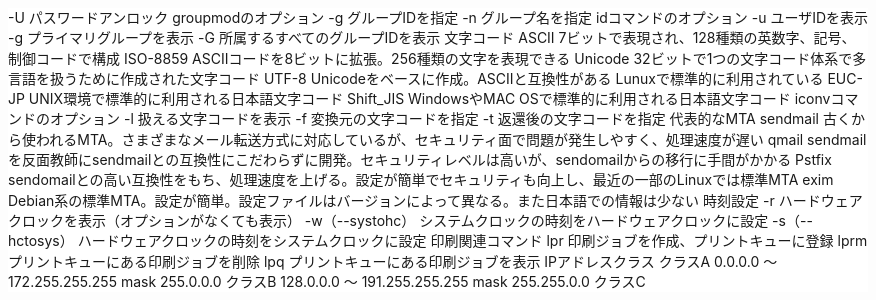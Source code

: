 -U
パスワードアンロック
groupmodのオプション
-g
グループIDを指定
-n
グループ名を指定
idコマンドのオプション
-u
ユーザIDを表示
-g
プライマリグループを表示
-G
所属するすべてのグループIDを表示
文字コード
ASCII
7ビットで表現され、128種類の英数字、記号、制御コードで構成
ISO-8859
ASCIIコードを8ビットに拡張。256種類の文字を表現できる
Unicode
32ビットで1つの文字コード体系で多言語を扱うために作成された文字コード
UTF-8
Unicodeをベースに作成。ASCIIと互換性がある
Lunuxで標準的に利用されている
EUC-JP
UNIX環境で標準的に利用される日本語文字コード
Shift_JIS
WindowsやMAC OSで標準的に利用される日本語文字コード
iconvコマンドのオプション
-l
扱える文字コードを表示
-f
変換元の文字コードを指定
-t
返還後の文字コードを指定
代表的なMTA
sendmail
古くから使われるMTA。さまざまなメール転送方式に対応しているが、セキュリティ面で問題が発生しやすく、処理速度が遅い
qmail
sendmailを反面教師にsendmailとの互換性にこだわらずに開発。セキュリティレベルは高いが、sendomailからの移行に手間がかかる
Pstfix
sendomailとの高い互換性をもち、処理速度を上げる。設定が簡単でセキュリティも向上し、最近の一部のLinuxでは標準MTA
exim
Debian系の標準MTA。設定が簡単。設定ファイルはバージョンによって異なる。また日本語での情報は少ない
時刻設定
-r
ハードウェアクロックを表示（オプションがなくても表示）
-w（--systohc）
システムクロックの時刻をハードウェアクロックに設定
-s（--hctosys）
ハードウェアクロックの時刻をシステムクロックに設定
印刷関連コマンド
lpr
印刷ジョブを作成、プリントキューに登録
lprm
プリントキューにある印刷ジョブを削除
lpq
プリントキューにある印刷ジョブを表示
IPアドレスクラス
クラスA
0.0.0.0 ～ 172.255.255.255 mask 255.0.0.0
クラスB
128.0.0.0 ～ 191.255.255.255 mask 255.255.0.0
クラスC